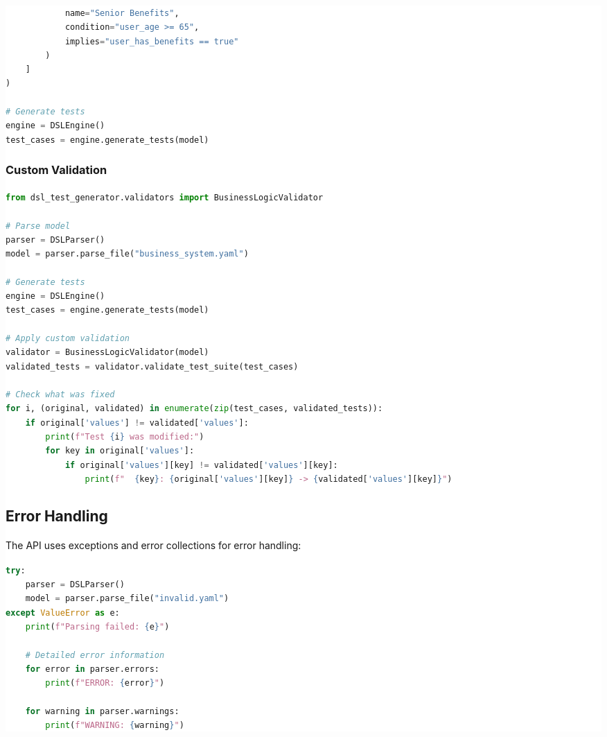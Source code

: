 ```python
            name="Senior Benefits",
            condition="user_age >= 65",
            implies="user_has_benefits == true"
        )
    ]
)

# Generate tests
engine = DSLEngine()
test_cases = engine.generate_tests(model)
```

### Custom Validation

```python
from dsl_test_generator.validators import BusinessLogicValidator

# Parse model
parser = DSLParser()
model = parser.parse_file("business_system.yaml")

# Generate tests
engine = DSLEngine()
test_cases = engine.generate_tests(model)

# Apply custom validation
validator = BusinessLogicValidator(model)
validated_tests = validator.validate_test_suite(test_cases)

# Check what was fixed
for i, (original, validated) in enumerate(zip(test_cases, validated_tests)):
    if original['values'] != validated['values']:
        print(f"Test {i} was modified:")
        for key in original['values']:
            if original['values'][key] != validated['values'][key]:
                print(f"  {key}: {original['values'][key]} -> {validated['values'][key]}")
```

## Error Handling

The API uses exceptions and error collections for error handling:

```python
try:
    parser = DSLParser()
    model = parser.parse_file("invalid.yaml")
except ValueError as e:
    print(f"Parsing failed: {e}")
    
    # Detailed error information
    for error in parser.errors:
        print(f"ERROR: {error}")
    
    for warning in parser.warnings:
        print(f"WARNING: {warning}")
```
